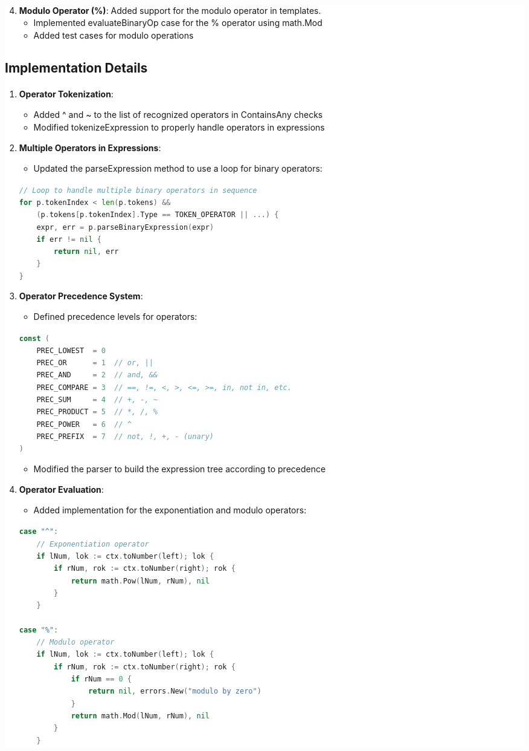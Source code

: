 4. **Modulo Operator (%)**: Added support for the modulo operator in templates.
   - Implemented evaluateBinaryOp case for the % operator using math.Mod
   - Added test cases for modulo operations

## Implementation Details

1. **Operator Tokenization**:
   - Added ^ and ~ to the list of recognized operators in ContainsAny checks
   - Modified tokenizeExpression to properly handle operators in expressions

2. **Multiple Operators in Expressions**:
   - Updated the parseExpression method to use a loop for binary operators:
   ```go
   // Loop to handle multiple binary operators in sequence
   for p.tokenIndex < len(p.tokens) &&
       (p.tokens[p.tokenIndex].Type == TOKEN_OPERATOR || ...) {
       expr, err = p.parseBinaryExpression(expr)
       if err != nil {
           return nil, err
       }
   }
   ```

3. **Operator Precedence System**:
   - Defined precedence levels for operators:
   ```go
   const (
       PREC_LOWEST  = 0
       PREC_OR      = 1  // or, ||
       PREC_AND     = 2  // and, &&
       PREC_COMPARE = 3  // ==, !=, <, >, <=, >=, in, not in, etc.
       PREC_SUM     = 4  // +, -, ~
       PREC_PRODUCT = 5  // *, /, %
       PREC_POWER   = 6  // ^
       PREC_PREFIX  = 7  // not, !, +, - (unary)
   )
   ```
   - Modified the parser to build the expression tree according to precedence

4. **Operator Evaluation**:
   - Added implementation for the exponentiation and modulo operators:
   ```go
   case "^":
       // Exponentiation operator
       if lNum, lok := ctx.toNumber(left); lok {
           if rNum, rok := ctx.toNumber(right); rok {
               return math.Pow(lNum, rNum), nil
           }
       }
   
   case "%":
       // Modulo operator
       if lNum, lok := ctx.toNumber(left); lok {
           if rNum, rok := ctx.toNumber(right); rok {
               if rNum == 0 {
                   return nil, errors.New("modulo by zero")
               }
               return math.Mod(lNum, rNum), nil
           }
       }
   ```
